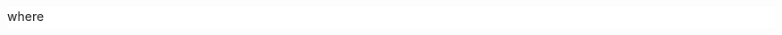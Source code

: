 where
<span class="latexprocessor-inline latexprocessor-04c289db3c407b87e42d7225e3413b291a804e6d293f732f635bef192b092c90"><svg xmlns:xlink="http://www.w3.org/1999/xlink" style="width: 28.125ex; height: 2.875ex; vertical-align: -1ex; margin-top: 1px; margin-right: 0px; margin-bottom: 1px; margin-left: 0px; " viewBox="0 -882.4942434914709 12094.011469765177 1250.5749557830766"><defs><path id="MJMATHI-3C3-94ac2e7e94e411e7ae5f0214570faa501490c57f88a74fdab37646ee41ebee2d" stroke-width="0" d="M184 -11Q116 -11 74 34T31 147Q31 247 104 333T274 430Q275 431 414 431H552Q553 430 555 429T559 427T562 425T565 422T567 420T569 416T570 412T571 407T572 401Q572 357 507 357Q500 357 490 357T476 358H416L421 348Q439 310 439 263Q439 153 359 71T184 -11ZM361 278Q361 358 276 358Q152 358 115 184Q114 180 114 178Q106 141 106 117Q106 67 131 47T188 26Q242 26 287 73Q316 103 334 153T356 233T361 278Z"></path><path id="MJMAIN-3D-94ac2e7e94e411e7ae5f0214570faa501490c57f88a74fdab37646ee41ebee2d" stroke-width="0" d="M56 347Q56 360 70 367H707Q722 359 722 347Q722 336 708 328L390 327H72Q56 332 56 347ZM56 153Q56 168 72 173H708Q722 163 722 153Q722 140 707 133H70Q56 140 56 153Z"></path><path id="MJMAIN-35-94ac2e7e94e411e7ae5f0214570faa501490c57f88a74fdab37646ee41ebee2d" stroke-width="0" d="M164 157Q164 133 148 117T109 101H102Q148 22 224 22Q294 22 326 82Q345 115 345 210Q345 313 318 349Q292 382 260 382H254Q176 382 136 314Q132 307 129 306T114 304Q97 304 95 310Q93 314 93 485V614Q93 664 98 664Q100 666 102 666Q103 666 123 658T178 642T253 634Q324 634 389 662Q397 666 402 666Q410 666 410 648V635Q328 538 205 538Q174 538 149 544L139 546V374Q158 388 169 396T205 412T256 420Q337 420 393 355T449 201Q449 109 385 44T229 -22Q148 -22 99 32T50 154Q50 178 61 192T84 210T107 214Q132 214 148 197T164 157Z"></path><path id="MJMAIN-2E-94ac2e7e94e411e7ae5f0214570faa501490c57f88a74fdab37646ee41ebee2d" stroke-width="0" d="M78 60Q78 84 95 102T138 120Q162 120 180 104T199 61Q199 36 182 18T139 0T96 17T78 60Z"></path><path id="MJMAIN-36-94ac2e7e94e411e7ae5f0214570faa501490c57f88a74fdab37646ee41ebee2d" stroke-width="0" d="M42 313Q42 476 123 571T303 666Q372 666 402 630T432 550Q432 525 418 510T379 495Q356 495 341 509T326 548Q326 592 373 601Q351 623 311 626Q240 626 194 566Q147 500 147 364L148 360Q153 366 156 373Q197 433 263 433H267Q313 433 348 414Q372 400 396 374T435 317Q456 268 456 210V192Q456 169 451 149Q440 90 387 34T253 -22Q225 -22 199 -14T143 16T92 75T56 172T42 313ZM257 397Q227 397 205 380T171 335T154 278T148 216Q148 133 160 97T198 39Q222 21 251 21Q302 21 329 59Q342 77 347 104T352 209Q352 289 347 316T329 361Q302 397 257 397Z"></path><path id="MJMAIN-37-94ac2e7e94e411e7ae5f0214570faa501490c57f88a74fdab37646ee41ebee2d" stroke-width="0" d="M55 458Q56 460 72 567L88 674Q88 676 108 676H128V672Q128 662 143 655T195 646T364 644H485V605L417 512Q408 500 387 472T360 435T339 403T319 367T305 330T292 284T284 230T278 162T275 80Q275 66 275 52T274 28V19Q270 2 255 -10T221 -22Q210 -22 200 -19T179 0T168 40Q168 198 265 368Q285 400 349 489L395 552H302Q128 552 119 546Q113 543 108 522T98 479L95 458V455H55V458Z"></path><path id="MJMAIN-D7-94ac2e7e94e411e7ae5f0214570faa501490c57f88a74fdab37646ee41ebee2d" stroke-width="0" d="M630 29Q630 9 609 9Q604 9 587 25T493 118L389 222L284 117Q178 13 175 11Q171 9 168 9Q160 9 154 15T147 29Q147 36 161 51T255 146L359 250L255 354Q174 435 161 449T147 471Q147 480 153 485T168 490Q173 490 175 489Q178 487 284 383L389 278L493 382Q570 459 587 475T609 491Q630 491 630 471Q630 464 620 453T522 355L418 250L522 145Q606 61 618 48T630 29Z"></path><path id="MJMAIN-31-94ac2e7e94e411e7ae5f0214570faa501490c57f88a74fdab37646ee41ebee2d" stroke-width="0" d="M213 578L200 573Q186 568 160 563T102 556H83V602H102Q149 604 189 617T245 641T273 663Q275 666 285 666Q294 666 302 660V361L303 61Q310 54 315 52T339 48T401 46H427V0H416Q395 3 257 3Q121 3 100 0H88V46H114Q136 46 152 46T177 47T193 50T201 52T207 57T213 61V578Z"></path><path id="MJMAIN-30-94ac2e7e94e411e7ae5f0214570faa501490c57f88a74fdab37646ee41ebee2d" stroke-width="0" d="M96 585Q152 666 249 666Q297 666 345 640T423 548Q460 465 460 320Q460 165 417 83Q397 41 362 16T301 -15T250 -22Q224 -22 198 -16T137 16T82 83Q39 165 39 320Q39 494 96 585ZM321 597Q291 629 250 629Q208 629 178 597Q153 571 145 525T137 333Q137 175 145 125T181 46Q209 16 250 16Q290 16 318 46Q347 76 354 130T362 333Q362 478 354 524T321 597Z"></path><path id="MJMAIN-2212-94ac2e7e94e411e7ae5f0214570faa501490c57f88a74fdab37646ee41ebee2d" stroke-width="0" d="M84 237T84 250T98 270H679Q694 262 694 250T679 230H98Q84 237 84 250Z"></path><path id="MJMAIN-38-94ac2e7e94e411e7ae5f0214570faa501490c57f88a74fdab37646ee41ebee2d" stroke-width="0" d="M70 417T70 494T124 618T248 666Q319 666 374 624T429 515Q429 485 418 459T392 417T361 389T335 371T324 363L338 354Q352 344 366 334T382 323Q457 264 457 174Q457 95 399 37T249 -22Q159 -22 101 29T43 155Q43 263 172 335L154 348Q133 361 127 368Q70 417 70 494ZM286 386L292 390Q298 394 301 396T311 403T323 413T334 425T345 438T355 454T364 471T369 491T371 513Q371 556 342 586T275 624Q268 625 242 625Q201 625 165 599T128 534Q128 511 141 492T167 463T217 431Q224 426 228 424L286 386ZM250 21Q308 21 350 55T392 137Q392 154 387 169T375 194T353 216T330 234T301 253T274 270Q260 279 244 289T218 306L210 311Q204 311 181 294T133 239T107 157Q107 98 150 60T250 21Z"></path>